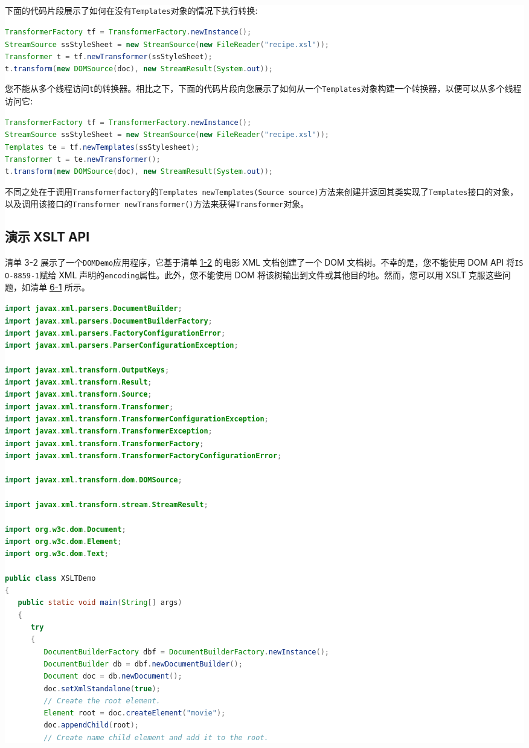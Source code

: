 下面的代码片段展示了如何在没有`Templates`对象的情况下执行转换:

```java
TransformerFactory tf = TransformerFactory.newInstance();
StreamSource ssStyleSheet = new StreamSource(new FileReader("recipe.xsl"));
Transformer t = tf.newTransformer(ssStyleSheet);
t.transform(new DOMSource(doc), new StreamResult(System.out));

```

您不能从多个线程访问`t`的转换器。相比之下，下面的代码片段向您展示了如何从一个`Templates`对象构建一个转换器，以便可以从多个线程访问它:

```java
TransformerFactory tf = TransformerFactory.newInstance();
StreamSource ssStyleSheet = new StreamSource(new FileReader("recipe.xsl"));
Templates te = tf.newTemplates(ssStylesheet);
Transformer t = te.newTransformer();
t.transform(new DOMSource(doc), new StreamResult(System.out));

```

不同之处在于调用`Transformerfactory`的`Templates newTemplates(Source source)`方法来创建并返回其类实现了`Templates`接口的对象，以及调用该接口的`Transformer newTransformer()`方法来获得`Transformer`对象。

## 演示 XSLT API

清单 3-2 展示了一个`DOMDemo`应用程序，它基于清单 [1-2](01.html#Par16) 的电影 XML 文档创建了一个 DOM 文档树。不幸的是，您不能使用 DOM API 将`ISO-8859-1`赋给 XML 声明的`encoding`属性。此外，您不能使用 DOM 将该树输出到文件或其他目的地。然而，您可以用 XSLT 克服这些问题，如清单 [6-1](#Par33) 所示。

```java
import javax.xml.parsers.DocumentBuilder;
import javax.xml.parsers.DocumentBuilderFactory;
import javax.xml.parsers.FactoryConfigurationError;
import javax.xml.parsers.ParserConfigurationException;

import javax.xml.transform.OutputKeys;
import javax.xml.transform.Result;
import javax.xml.transform.Source;
import javax.xml.transform.Transformer;
import javax.xml.transform.TransformerConfigurationException;
import javax.xml.transform.TransformerException;
import javax.xml.transform.TransformerFactory;
import javax.xml.transform.TransformerFactoryConfigurationError;

import javax.xml.transform.dom.DOMSource;

import javax.xml.transform.stream.StreamResult;

import org.w3c.dom.Document;
import org.w3c.dom.Element;
import org.w3c.dom.Text;

public class XSLTDemo
{
   public static void main(String[] args)
   {
      try
      {
         DocumentBuilderFactory dbf = DocumentBuilderFactory.newInstance();
         DocumentBuilder db = dbf.newDocumentBuilder();
         Document doc = db.newDocument();
         doc.setXmlStandalone(true);
         // Create the root element.
         Element root = doc.createElement("movie");
         doc.appendChild(root);
         // Create name child element and add it to the root.
```